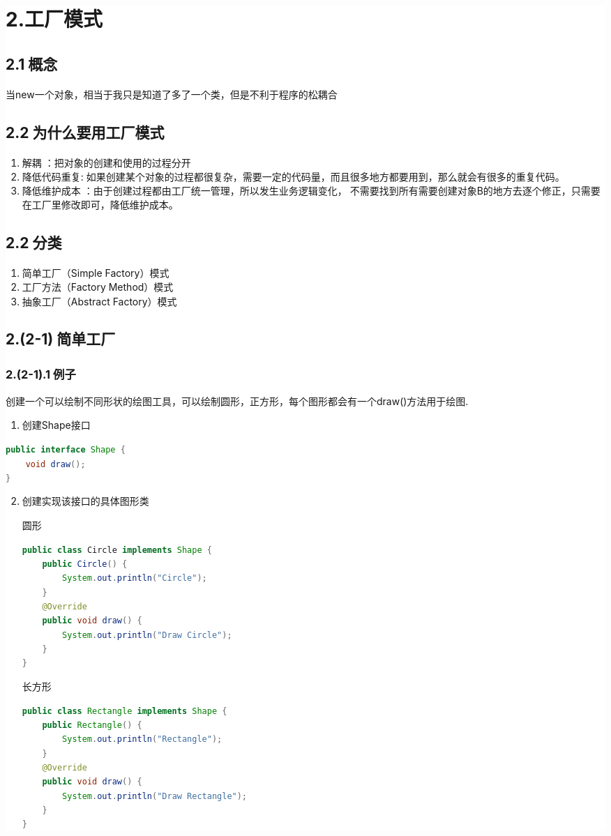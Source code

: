 # 2.工厂模式

## 2.1 概念

当new一个对象，相当于我只是知道了多了一个类，但是不利于程序的松耦合

## 2.2 为什么要用工厂模式

1. 解耦 ：把对象的创建和使用的过程分开
2. 降低代码重复: 如果创建某个对象的过程都很复杂，需要一定的代码量，而且很多地方都要用到，那么就会有很多的重复代码。
3. 降低维护成本 ：由于创建过程都由工厂统一管理，所以发生业务逻辑变化，
                不需要找到所有需要创建对象B的地方去逐个修正，只需要在工厂里修改即可，降低维护成本。

## 2.2 分类

1. 简单工厂（Simple Factory）模式
2. 工厂方法（Factory Method）模式
3. 抽象工厂（Abstract Factory）模式

## 2.(2-1) 简单工厂

### 2.(2-1).1 例子

创建一个可以绘制不同形状的绘图工具，可以绘制圆形，正方形，每个图形都会有一个draw()方法用于绘图.

1. 创建Shape接口

```java
public interface Shape {
    void draw();
}
```

2. 创建实现该接口的具体图形类

    圆形

    ```java
    public class Circle implements Shape {
        public Circle() {
            System.out.println("Circle");
        }
        @Override
        public void draw() {
            System.out.println("Draw Circle");
        }
    }
    ```

    长方形

    ```java
    public class Rectangle implements Shape {
        public Rectangle() {
            System.out.println("Rectangle");
        }
        @Override
        public void draw() {
            System.out.println("Draw Rectangle");
        }
    }
    ```
